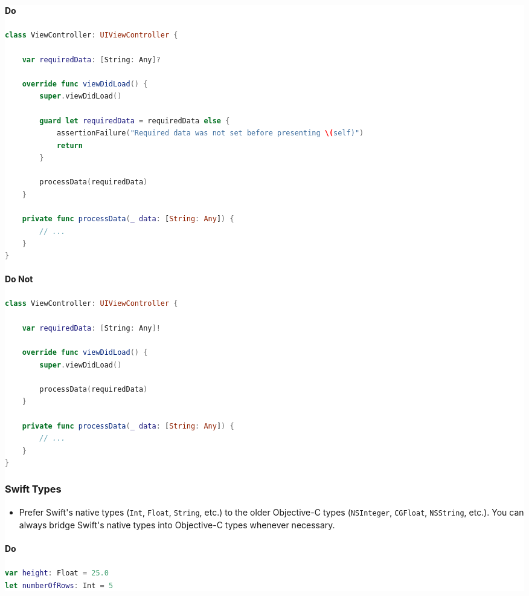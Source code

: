 #### Do

```swift
class ViewController: UIViewController {

    var requiredData: [String: Any]?

    override func viewDidLoad() {
        super.viewDidLoad()

        guard let requiredData = requiredData else {
            assertionFailure("Required data was not set before presenting \(self)")
            return
        }

        processData(requiredData)
    }

    private func processData(_ data: [String: Any]) {
        // ...
    }
}
```

#### Do Not

```swift
class ViewController: UIViewController {

    var requiredData: [String: Any]!

    override func viewDidLoad() {
        super.viewDidLoad()

        processData(requiredData)
    }

    private func processData(_ data: [String: Any]) {
        // ...
    }
}
```

### Swift Types

* Prefer Swift's native types (`Int`, `Float`, `String`, etc.) to the older Objective-C types (`NSInteger`, `CGFloat`, `NSString`, etc.). You can always bridge Swift's native types into Objective-C types whenever necessary.

#### Do

```swift
var height: Float = 25.0
let numberOfRows: Int = 5
```
